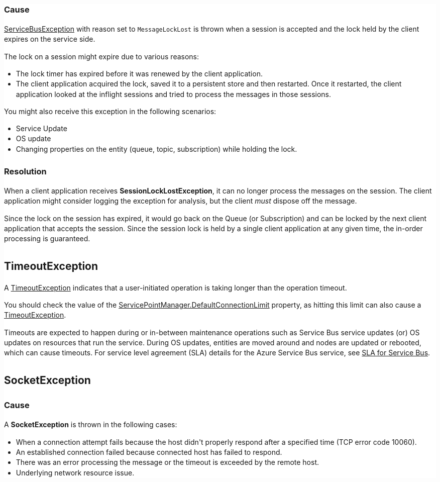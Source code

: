 ### Cause

[ServiceBusException](/dotnet/api/azure.messaging.servicebus.servicebusexception) with reason set to `MessageLockLost` is thrown when a session is accepted and the lock held by the client expires on the service side.

The lock on a session might expire due to various reasons:

  * The lock timer has expired before it was renewed by the client application.
  * The client application acquired the lock, saved it to a persistent store and then restarted. Once it restarted, the client application looked at the inflight sessions and tried to process the messages in those sessions.

You might also receive this exception in the following scenarios:

* Service Update
* OS update
* Changing properties on the entity (queue, topic, subscription) while holding the lock.

### Resolution

When a client application receives **SessionLockLostException**, it can no longer process the messages on the session. The client application might consider logging the exception for analysis, but the client *must* dispose off the message.

Since the lock on the session has expired, it would go back on the Queue (or Subscription) and can be locked by the next client application that accepts the session. Since the session lock is held by a single client application at any given time, the in-order processing is guaranteed.

## TimeoutException

A [TimeoutException](/dotnet/api/system.timeoutexception) indicates that a user-initiated operation is taking longer than the operation timeout.

You should check the value of the [ServicePointManager.DefaultConnectionLimit](/dotnet/api/system.net.servicepointmanager.defaultconnectionlimit) property, as hitting this limit can also cause a [TimeoutException](/dotnet/api/system.timeoutexception).

Timeouts are expected to happen during or in-between maintenance operations such as Service Bus service updates (or) OS updates on resources that run the service. During OS updates, entities are moved around and nodes are updated or rebooted, which can cause timeouts. For service level agreement (SLA) details for the Azure Service Bus service, see [SLA for Service Bus](https://azure.microsoft.com/support/legal/sla/service-bus/).


## SocketException

### Cause

A **SocketException** is thrown in the following cases:

   * When a connection attempt fails because the host didn't properly respond after a specified time (TCP error code 10060).
   * An established connection failed because connected host has failed to respond.
   * There was an error processing the message or the timeout is exceeded by the remote host.
   * Underlying network resource issue.
